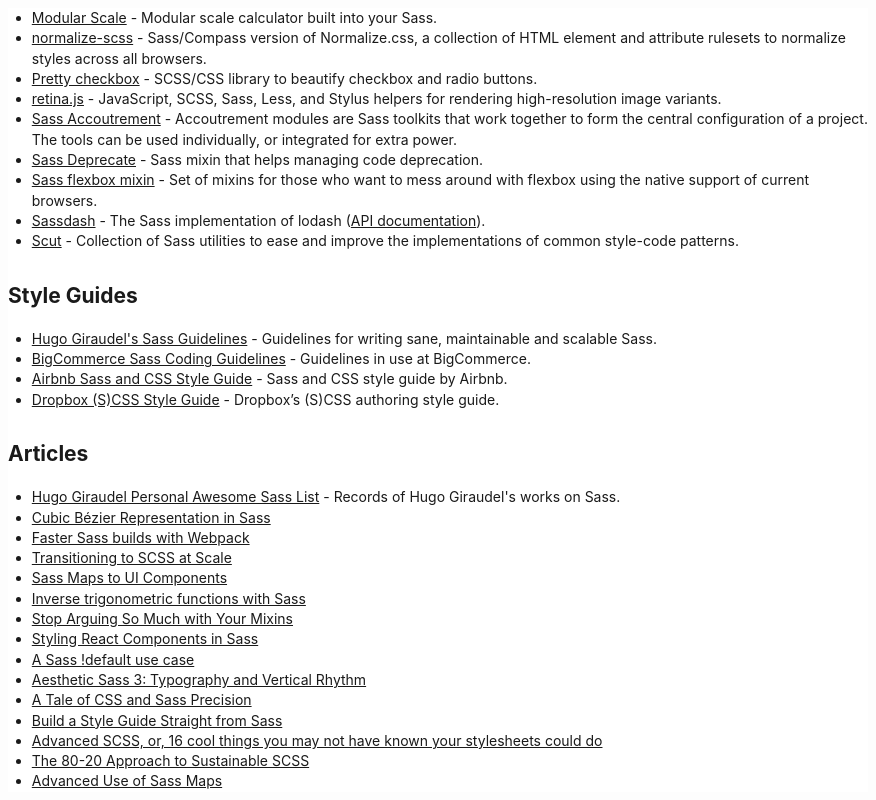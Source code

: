 *   [Modular Scale](https://github.com/modularscale/modularscale-sass) - Modular scale calculator built into your Sass.
*   [normalize-scss](https://github.com/JohnAlbin/normalize-scss) - Sass/Compass version of Normalize.css, a collection of HTML element and attribute rulesets to normalize styles across all browsers.
*   [Pretty checkbox](https://github.com/lokesh-coder/pretty-checkbox) - SCSS/CSS library to beautify checkbox and radio buttons.
*   [retina.js](https://github.com/imulus/retinajs) - JavaScript, SCSS, Sass, Less, and Stylus helpers for rendering high-resolution image variants.
*   [Sass Accoutrement](http://oddbird.net/open-source/accoutrement/) - Accoutrement modules are Sass toolkits that work together to form the central configuration of a project. The tools can be used individually, or integrated for extra power.
*   [Sass Deprecate](https://github.com/salesforce-ux/sass-deprecate) - Sass mixin that helps managing code deprecation.
*   [Sass flexbox mixin](https://github.com/mastastealth/sass-flex-mixin) - Set of mixins for those who want to mess around with flexbox using the native support of current browsers.
*   [Sassdash](https://github.com/davidkpiano/sassdash) - The Sass implementation of lodash ([API documentation](http://davidkpiano.github.io/sassdash)).
*   [Scut](https://github.com/davidtheclark/scut) - Collection of Sass utilities to ease and improve the implementations of common style-code patterns.

[](#style-guides)Style Guides
-----------------------------

*   [Hugo Giraudel's Sass Guidelines](https://sass-guidelin.es/) - Guidelines for writing sane, maintainable and scalable Sass.
*   [BigCommerce Sass Coding Guidelines](https://github.com/bigcommerce/sass-style-guide) - Guidelines in use at BigCommerce.
*   [Airbnb Sass and CSS Style Guide](https://github.com/airbnb/css) - Sass and CSS style guide by Airbnb.
*   [Dropbox (S)CSS Style Guide](https://github.com/dropbox/css-style-guide) - Dropbox’s (S)CSS authoring style guide.

[](#articles)Articles
---------------------

*   [Hugo Giraudel Personal Awesome Sass List](https://github.com/HugoGiraudel/awesome-sass) - Records of Hugo Giraudel's works on Sass.
*   [Cubic Bézier Representation in Sass](http://thesassway.com/advanced/cubic-bezier-representation-in-sass)
*   [Faster Sass builds with Webpack](http://eng.localytics.com/faster-sass-builds-with-webpack/)
*   [Transitioning to SCSS at Scale](https://codeascraft.com/2015/02/02/transitioning-to-scss-at-scale/)
*   [Sass Maps to UI Components](https://blog.prototypr.io/sass-maps-to-ui-components-f14e1f34412e#.9zt0s0rxt)
*   [Inverse trigonometric functions with Sass](http://thesassway.com/advanced/inverse-trigonometric-functions-with-sass)
*   [Stop Arguing So Much with Your Mixins](http://sassbreak.com/stop-arguing-with-your-mixins)
*   [Styling React Components in Sass](http://hugogiraudel.com/2015/06/18/styling-react-components-in-sass/)
*   [A Sass !default use case](https://robots.thoughtbot.com/sass-default)
*   [Aesthetic Sass 3: Typography and Vertical Rhythm](https://scotch.io/tutorials/aesthetic-sass-3-typography-and-vertical-rhythm)
*   [A Tale of CSS and Sass Precision](https://www.sitepoint.com/a-tale-of-css-and-sass-precision/)
*   [Build a Style Guide Straight from Sass](https://css-tricks.com/build-style-guide-straight-sass/)
*   [Advanced SCSS, or, 16 cool things you may not have known your stylesheets could do](https://gist.github.com/jareware/4738651)
*   [The 80-20 Approach to Sustainable SCSS](https://zendev.com/2018/05/30/the-80-20-approach-to-sustainable-scss.html)
*   [Advanced Use of Sass Maps](https://itnext.io/advanced-use-of-sass-maps-bd5a47ca0d1a)
